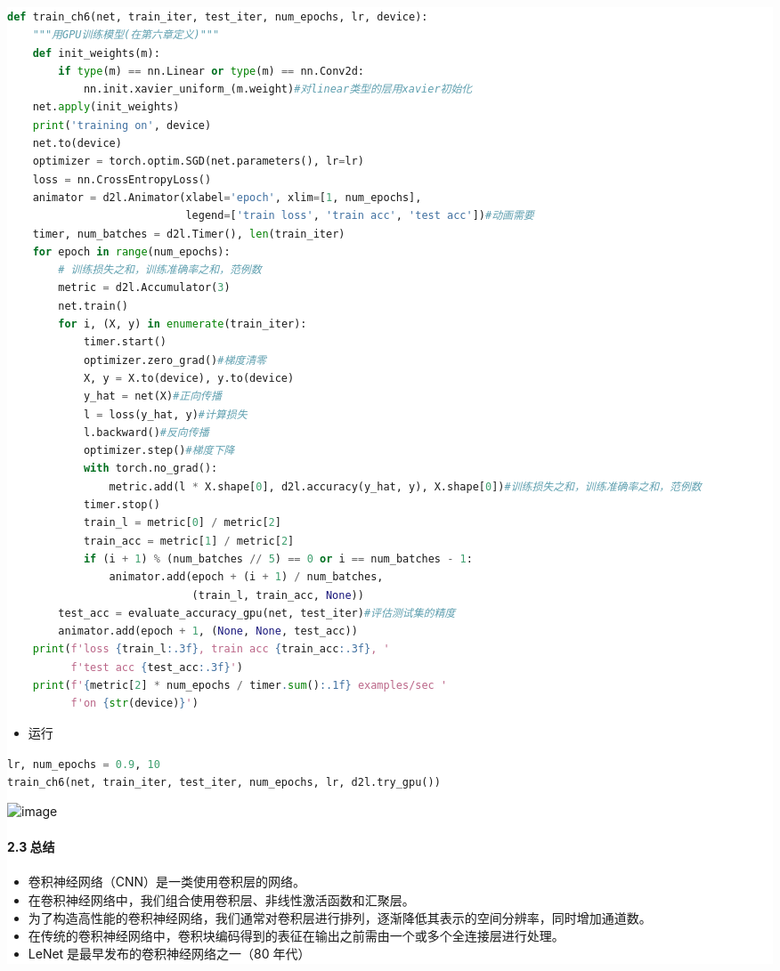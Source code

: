 ```python
def train_ch6(net, train_iter, test_iter, num_epochs, lr, device):
    """用GPU训练模型(在第六章定义)"""
    def init_weights(m):
        if type(m) == nn.Linear or type(m) == nn.Conv2d:
            nn.init.xavier_uniform_(m.weight)#对linear类型的层用xavier初始化
    net.apply(init_weights)
    print('training on', device)
    net.to(device)
    optimizer = torch.optim.SGD(net.parameters(), lr=lr)
    loss = nn.CrossEntropyLoss()
    animator = d2l.Animator(xlabel='epoch', xlim=[1, num_epochs],
                            legend=['train loss', 'train acc', 'test acc'])#动画需要
    timer, num_batches = d2l.Timer(), len(train_iter)
    for epoch in range(num_epochs):
        # 训练损失之和，训练准确率之和，范例数
        metric = d2l.Accumulator(3)
        net.train()
        for i, (X, y) in enumerate(train_iter):
            timer.start()
            optimizer.zero_grad()#梯度清零
            X, y = X.to(device), y.to(device)
            y_hat = net(X)#正向传播
            l = loss(y_hat, y)#计算损失
            l.backward()#反向传播
            optimizer.step()#梯度下降
            with torch.no_grad():
                metric.add(l * X.shape[0], d2l.accuracy(y_hat, y), X.shape[0])#训练损失之和，训练准确率之和，范例数
            timer.stop()
            train_l = metric[0] / metric[2]
            train_acc = metric[1] / metric[2]
            if (i + 1) % (num_batches // 5) == 0 or i == num_batches - 1:
                animator.add(epoch + (i + 1) / num_batches,
                             (train_l, train_acc, None))
        test_acc = evaluate_accuracy_gpu(net, test_iter)#评估测试集的精度
        animator.add(epoch + 1, (None, None, test_acc))
    print(f'loss {train_l:.3f}, train acc {train_acc:.3f}, '
          f'test acc {test_acc:.3f}')
    print(f'{metric[2] * num_epochs / timer.sum():.1f} examples/sec '
          f'on {str(device)}')
```

- 运行

```python
lr, num_epochs = 0.9, 10
train_ch6(net, train_iter, test_iter, num_epochs, lr, d2l.try_gpu())
```

<img src="https://assets.ng-tech.icu/book/DeepLearning-MuLi-Notes/imgs/23/23-04.png" alt="image" width="300" />

#### 2.3 总结

- 卷积神经网络（CNN）是一类使用卷积层的网络。
- 在卷积神经网络中，我们组合使用卷积层、非线性激活函数和汇聚层。
- 为了构造高性能的卷积神经网络，我们通常对卷积层进行排列，逐渐降低其表示的空间分辨率，同时增加通道数。
- 在传统的卷积神经网络中，卷积块编码得到的表征在输出之前需由一个或多个全连接层进行处理。
- LeNet 是最早发布的卷积神经网络之一（80 年代）

    